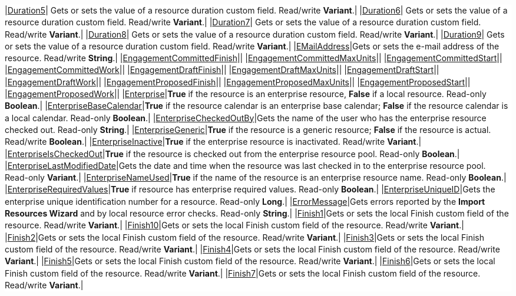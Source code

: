 |[Duration5](resource-duration5-property-project.md)| Gets or sets the value of a resource duration custom field. Read/write **Variant**.|
|[Duration6](resource-duration6-property-project.md)| Gets or sets the value of a resource duration custom field. Read/write **Variant**.|
|[Duration7](resource-duration7-property-project.md)| Gets or sets the value of a resource duration custom field. Read/write **Variant**.|
|[Duration8](resource-duration8-property-project.md)| Gets or sets the value of a resource duration custom field. Read/write **Variant**.|
|[Duration9](resource-duration9-property-project.md)| Gets or sets the value of a resource duration custom field. Read/write **Variant**.|
|[EMailAddress](resource-emailaddress-property-project.md)|Gets or sets the e-mail address of the resource. Read/write  **String**.|
|[EngagementCommittedFinish](resource-engagementcommittedfinish-property-project.md)||
|[EngagementCommittedMaxUnits](resource-engagementcommittedmaxunits-property-project.md)||
|[EngagementCommittedStart](resource-engagementcommittedstart-property-project.md)||
|[EngagementCommittedWork](resource-engagementcommittedwork-property-project.md)||
|[EngagementDraftFinish](resource-engagementdraftfinish-property-project.md)||
|[EngagementDraftMaxUnits](resource-engagementdraftmaxunits-property-project.md)||
|[EngagementDraftStart](resource-engagementdraftstart-property-project.md)||
|[EngagementDraftWork](resource-engagementdraftwork-property-project.md)||
|[EngagementProposedFinish](resource-engagementproposedfinish-property-project.md)||
|[EngagementProposedMaxUnits](resource-engagementproposedmaxunits-property-project.md)||
|[EngagementProposedStart](resource-engagementproposedstart-property-project.md)||
|[EngagementProposedWork](resource-engagementproposedwork-property-project.md)||
|[Enterprise](resource-enterprise-property-project.md)|**True** if the resource is an enterprise resource, **False** if a local resource. Read-only **Boolean**.|
|[EnterpriseBaseCalendar](resource-enterprisebasecalendar-property-project.md)|**True** if the resource calendar is an enterprise base calendar; **False** if the resource calendar is a local calendar. Read-only **Boolean**.|
|[EnterpriseCheckedOutBy](resource-enterprisecheckedoutby-property-project.md)|Gets the name of the user who has the enterprise resource checked out. Read-only  **String**.|
|[EnterpriseGeneric](resource-enterprisegeneric-property-project.md)|**True** if the resource is a generic resource; **False** if the resource is actual. Read/write **Boolean**.|
|[EnterpriseInactive](resource-enterpriseinactive-property-project.md)|**True** if the enterprise resource is inactivated. Read/write **Variant**.|
|[EnterpriseIsCheckedOut](resource-enterpriseischeckedout-property-project.md)|**True** if the resource is checked out from the enterprise resource pool. Read-only **Boolean**.|
|[EnterpriseLastModifiedDate](resource-enterpriselastmodifieddate-property-project.md)|Gets the date and time when the resource was last checked in to the enterprise resource pool. Read-only  **Variant**.|
|[EnterpriseNameUsed](resource-enterprisenameused-property-project.md)|**True** if the name of the resource is an enterprise resource name. Read-only **Boolean**.|
|[EnterpriseRequiredValues](resource-enterpriserequiredvalues-property-project.md)|**True** if resource has enterprise required values. Read-only **Boolean**.|
|[EnterpriseUniqueID](resource-enterpriseuniqueid-property-project.md)|Gets the enterprise unique identification number for a resource. Read-only  **Long**.|
|[ErrorMessage](resource-errormessage-property-project.md)|Gets errors reported by the  **Import Resources Wizard** and by local resource error checks. Read-only **String**.|
|[Finish1](resource-finish1-property-project.md)|Gets or sets the local Finish custom field of the resource. Read/write  **Variant**.|
|[Finish10](resource-finish10-property-project.md)|Gets or sets the local Finish custom field of the resource. Read/write  **Variant**.|
|[Finish2](resource-finish2-property-project.md)|Gets or sets the local Finish custom field of the resource. Read/write  **Variant**.|
|[Finish3](resource-finish3-property-project.md)|Gets or sets the local Finish custom field of the resource. Read/write  **Variant**.|
|[Finish4](resource-finish4-property-project.md)|Gets or sets the local Finish custom field of the resource. Read/write  **Variant**.|
|[Finish5](resource-finish5-property-project.md)|Gets or sets the local Finish custom field of the resource. Read/write  **Variant**.|
|[Finish6](resource-finish6-property-project.md)|Gets or sets the local Finish custom field of the resource. Read/write  **Variant**.|
|[Finish7](resource-finish7-property-project.md)|Gets or sets the local Finish custom field of the resource. Read/write  **Variant**.|